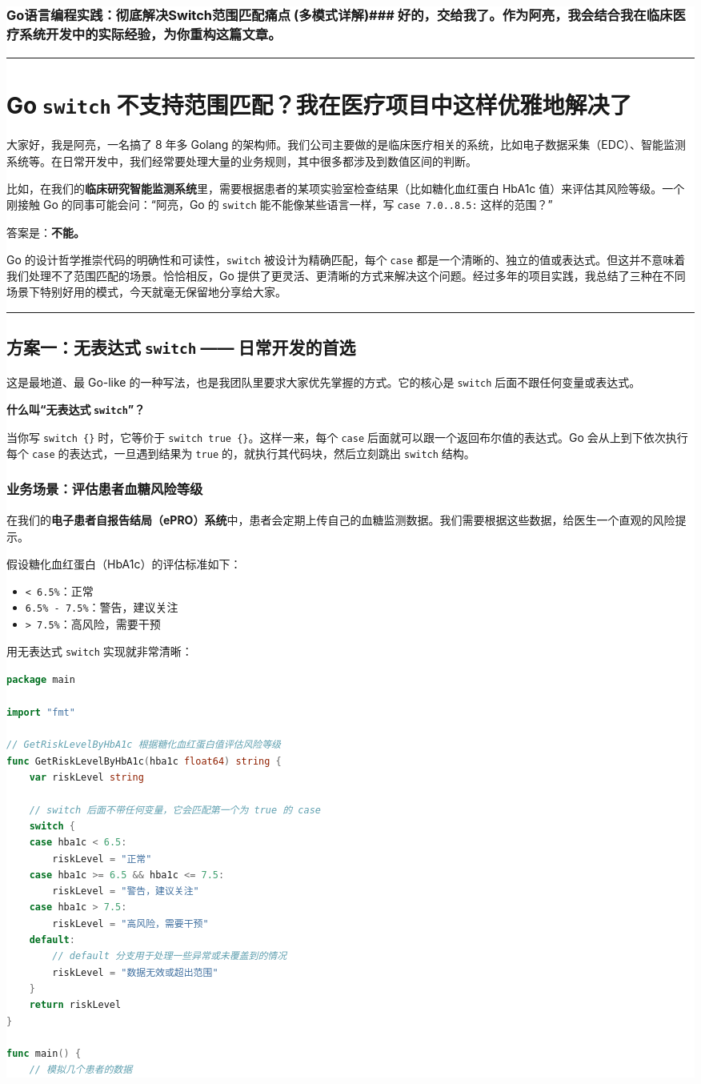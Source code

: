 ### Go语言编程实践：彻底解决Switch范围匹配痛点 (多模式详解)### 好的，交给我了。作为阿亮，我会结合我在临床医疗系统开发中的实际经验，为你重构这篇文章。

---

# Go `switch` 不支持范围匹配？我在医疗项目中这样优雅地解决了

大家好，我是阿亮，一名搞了 8 年多 Golang 的架构师。我们公司主要做的是临床医疗相关的系统，比如电子数据采集（EDC）、智能监测系统等。在日常开发中，我们经常要处理大量的业务规则，其中很多都涉及到数值区间的判断。

比如，在我们的**临床研究智能监测系统**里，需要根据患者的某项实验室检查结果（比如糖化血红蛋白 HbA1c 值）来评估其风险等级。一个刚接触 Go 的同事可能会问：“阿亮，Go 的 `switch` 能不能像某些语言一样，写 `case 7.0..8.5:` 这样的范围？”

答案是：**不能。**

Go 的设计哲学推崇代码的明确性和可读性，`switch` 被设计为精确匹配，每个 `case` 都是一个清晰的、独立的值或表达式。但这并不意味着我们处理不了范围匹配的场景。恰恰相反，Go 提供了更灵活、更清晰的方式来解决这个问题。经过多年的项目实践，我总结了三种在不同场景下特别好用的模式，今天就毫无保留地分享给大家。

---

## 方案一：无表达式 `switch` —— 日常开发的首选

这是最地道、最 Go-like 的一种写法，也是我团队里要求大家优先掌握的方式。它的核心是 `switch` 后面不跟任何变量或表达式。

**什么叫“无表达式 `switch`”？**

当你写 `switch {}` 时，它等价于 `switch true {}`。这样一来，每个 `case` 后面就可以跟一个返回布尔值的表达式。Go 会从上到下依次执行每个 `case` 的表达式，一旦遇到结果为 `true` 的，就执行其代码块，然后立刻跳出 `switch` 结构。

### 业务场景：评估患者血糖风险等级

在我们的**电子患者自报告结局（ePRO）系统**中，患者会定期上传自己的血糖监测数据。我们需要根据这些数据，给医生一个直观的风险提示。

假设糖化血红蛋白（HbA1c）的评估标准如下：
- `< 6.5%`：正常
- `6.5% - 7.5%`：警告，建议关注
- `> 7.5%`：高风险，需要干预

用无表达式 `switch` 实现就非常清晰：

```go
package main

import "fmt"

// GetRiskLevelByHbA1c 根据糖化血红蛋白值评估风险等级
func GetRiskLevelByHbA1c(hba1c float64) string {
	var riskLevel string

	// switch 后面不带任何变量，它会匹配第一个为 true 的 case
	switch {
	case hba1c < 6.5:
		riskLevel = "正常"
	case hba1c >= 6.5 && hba1c <= 7.5:
		riskLevel = "警告，建议关注"
	case hba1c > 7.5:
		riskLevel = "高风险，需要干预"
	default:
		// default 分支用于处理一些异常或未覆盖到的情况
		riskLevel = "数据无效或超出范围"
	}
	return riskLevel
}

func main() {
	// 模拟几个患者的数据
```